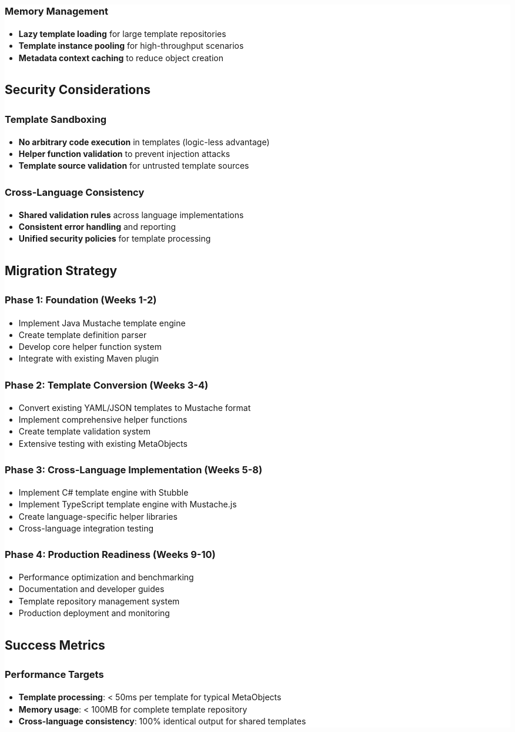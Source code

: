 ### Memory Management
- **Lazy template loading** for large template repositories
- **Template instance pooling** for high-throughput scenarios
- **Metadata context caching** to reduce object creation

## Security Considerations

### Template Sandboxing
- **No arbitrary code execution** in templates (logic-less advantage)
- **Helper function validation** to prevent injection attacks  
- **Template source validation** for untrusted template sources

### Cross-Language Consistency
- **Shared validation rules** across language implementations
- **Consistent error handling** and reporting
- **Unified security policies** for template processing

## Migration Strategy

### Phase 1: Foundation (Weeks 1-2)
- Implement Java Mustache template engine
- Create template definition parser
- Develop core helper function system
- Integrate with existing Maven plugin

### Phase 2: Template Conversion (Weeks 3-4)  
- Convert existing YAML/JSON templates to Mustache format
- Implement comprehensive helper functions
- Create template validation system
- Extensive testing with existing MetaObjects

### Phase 3: Cross-Language Implementation (Weeks 5-8)
- Implement C# template engine with Stubble
- Implement TypeScript template engine with Mustache.js
- Create language-specific helper libraries
- Cross-language integration testing

### Phase 4: Production Readiness (Weeks 9-10)
- Performance optimization and benchmarking
- Documentation and developer guides
- Template repository management system
- Production deployment and monitoring

## Success Metrics

### Performance Targets
- **Template processing**: < 50ms per template for typical MetaObjects
- **Memory usage**: < 100MB for complete template repository
- **Cross-language consistency**: 100% identical output for shared templates
